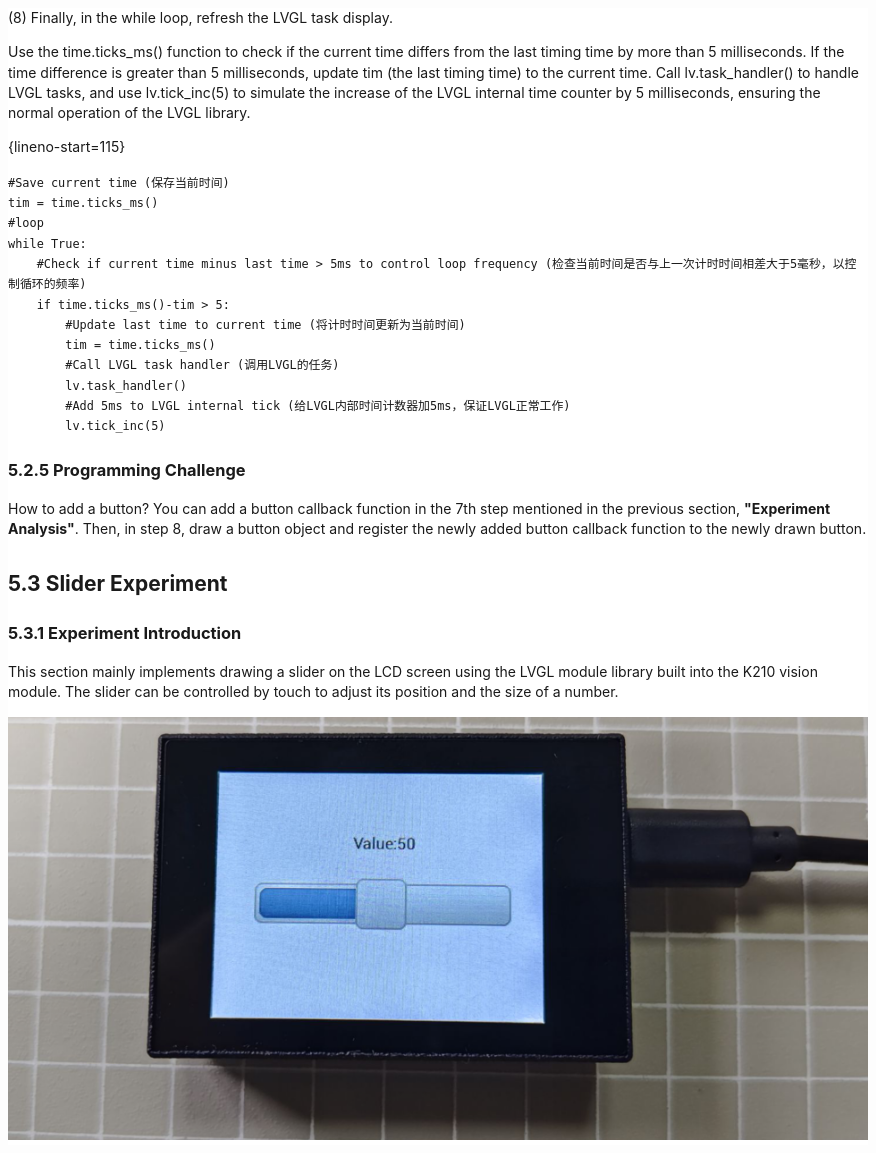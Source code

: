 (8) Finally, in the while loop, refresh the LVGL task display.

Use the time.ticks_ms() function to check if the current time differs from the last timing time by more than 5 milliseconds. If the time difference is greater than 5 milliseconds, update tim (the last timing time) to the current time. Call lv.task_handler() to handle LVGL tasks, and use lv.tick_inc(5) to simulate the increase of the LVGL internal time counter by 5 milliseconds, ensuring the normal operation of the LVGL library.

{lineno-start=115}
``` 
#Save current time (保存当前时间)
tim = time.ticks_ms()
#loop
while True:
    #Check if current time minus last time > 5ms to control loop frequency (检查当前时间是否与上一次计时时间相差大于5毫秒，以控制循环的频率)
    if time.ticks_ms()-tim > 5:
        #Update last time to current time (将计时时间更新为当前时间)
        tim = time.ticks_ms()
        #Call LVGL task handler (调用LVGL的任务)
        lv.task_handler()
        #Add 5ms to LVGL internal tick (给LVGL内部时间计数器加5ms，保证LVGL正常工作)
        lv.tick_inc(5)
```

### 5.2.5 Programming Challenge

How to add a button? You can add a button callback function in the 7th step mentioned in the previous section, **"Experiment Analysis"**. Then, in step 8, draw a button object and register the newly added button callback function to the newly drawn button.

## 5.3 Slider Experiment

### 5.3.1 Experiment Introduction

This section mainly implements drawing a slider on the LCD screen using the LVGL module library built into the K210 vision module. The slider can be controlled by touch to adjust its position and the size of a number.

<img src="../_static/media/chapter_5/section_3/image2.png" class="common_img" />
